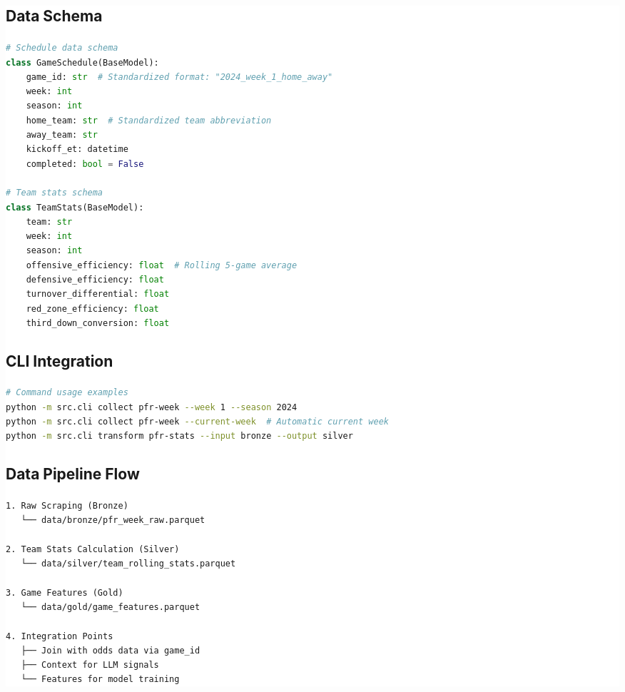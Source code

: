 ## Data Schema

```python
# Schedule data schema
class GameSchedule(BaseModel):
    game_id: str  # Standardized format: "2024_week_1_home_away"
    week: int
    season: int
    home_team: str  # Standardized team abbreviation
    away_team: str
    kickoff_et: datetime
    completed: bool = False

# Team stats schema  
class TeamStats(BaseModel):
    team: str
    week: int
    season: int
    offensive_efficiency: float  # Rolling 5-game average
    defensive_efficiency: float
    turnover_differential: float
    red_zone_efficiency: float
    third_down_conversion: float
```

## CLI Integration

```bash
# Command usage examples
python -m src.cli collect pfr-week --week 1 --season 2024
python -m src.cli collect pfr-week --current-week  # Automatic current week
python -m src.cli transform pfr-stats --input bronze --output silver
```

## Data Pipeline Flow

```
1. Raw Scraping (Bronze)
   └── data/bronze/pfr_week_raw.parquet
   
2. Team Stats Calculation (Silver)  
   └── data/silver/team_rolling_stats.parquet
   
3. Game Features (Gold)
   └── data/gold/game_features.parquet
   
4. Integration Points
   ├── Join with odds data via game_id
   ├── Context for LLM signals
   └── Features for model training
```